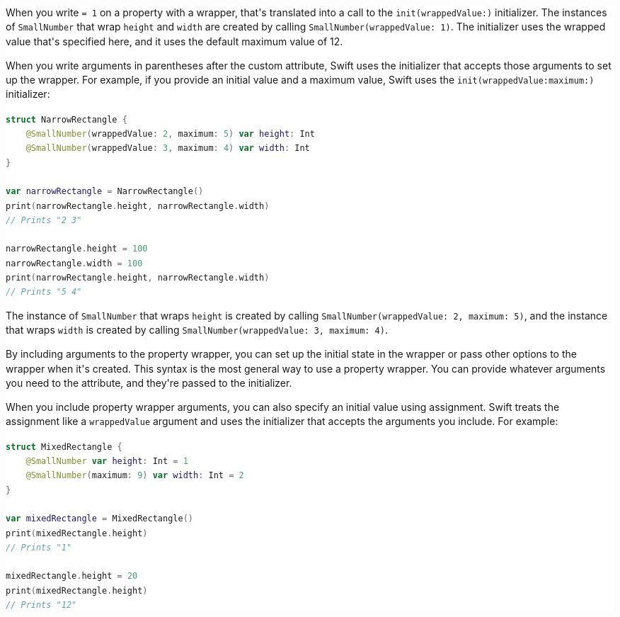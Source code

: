 When you write `= 1` on a property with a wrapper,
that's translated into a call to the `init(wrappedValue:)` initializer.
The instances of `SmallNumber` that wrap `height` and `width`
are created by calling `SmallNumber(wrappedValue: 1)`.
The initializer uses the wrapped value that's specified here,
and it uses the default maximum value of 12.

When you write arguments in parentheses after the custom attribute,
Swift uses the initializer that accepts those arguments to set up the wrapper.
For example, if you provide an initial value and a maximum value,
Swift uses the `init(wrappedValue:maximum:)` initializer:

```swift
struct NarrowRectangle {
    @SmallNumber(wrappedValue: 2, maximum: 5) var height: Int
    @SmallNumber(wrappedValue: 3, maximum: 4) var width: Int
}

var narrowRectangle = NarrowRectangle()
print(narrowRectangle.height, narrowRectangle.width)
// Prints "2 3"

narrowRectangle.height = 100
narrowRectangle.width = 100
print(narrowRectangle.height, narrowRectangle.width)
// Prints "5 4"
```





The instance of `SmallNumber` that wraps `height`
is created by calling `SmallNumber(wrappedValue: 2, maximum: 5)`,
and the instance that wraps `width`
is created by calling `SmallNumber(wrappedValue: 3, maximum: 4)`.

By including arguments to the property wrapper,
you can set up the initial state in the wrapper
or pass other options to the wrapper when it's created.
This syntax is the most general way to use a property wrapper.
You can provide whatever arguments you need to the attribute,
and they're passed to the initializer.

When you include property wrapper arguments,
you can also specify an initial value using assignment.
Swift treats the assignment like a `wrappedValue` argument
and uses the initializer that accepts the arguments you include.
For example:

```swift
struct MixedRectangle {
    @SmallNumber var height: Int = 1
    @SmallNumber(maximum: 9) var width: Int = 2
}

var mixedRectangle = MixedRectangle()
print(mixedRectangle.height)
// Prints "1"

mixedRectangle.height = 20
print(mixedRectangle.height)
// Prints "12"
```
